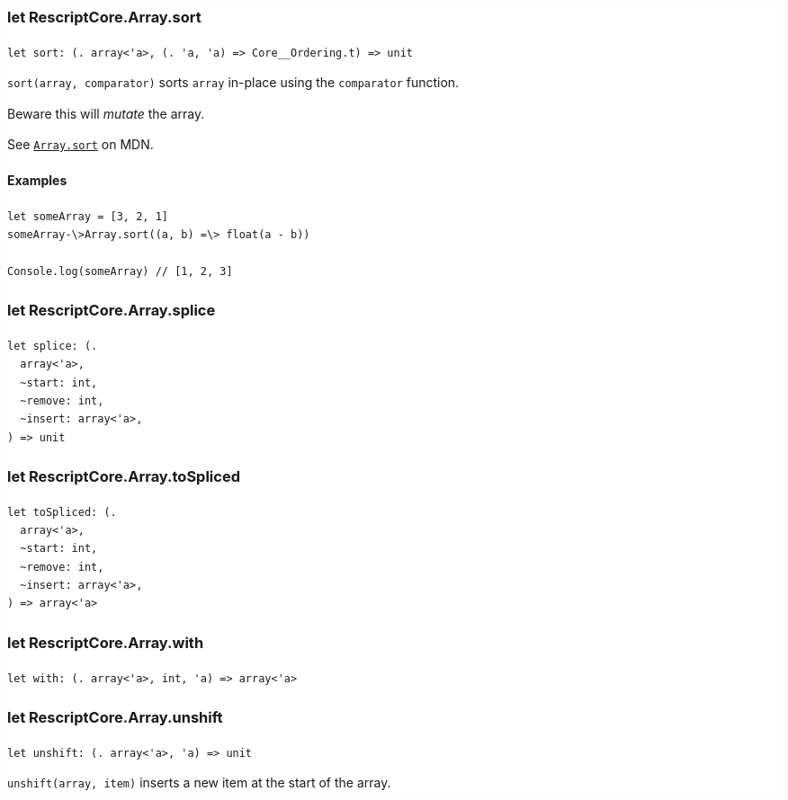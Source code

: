 ### let RescriptCore.Array.sort

```rescript
let sort: (. array<'a>, (. 'a, 'a) => Core__Ordering.t) => unit
```

`sort(array, comparator)` sorts `array` in-place using the `comparator` function.

Beware this will *mutate* the array.

See [`Array.sort`](https://developer.mozilla.org/en-US/docs/Web/JavaScript/Reference/Global_Objects/Array/sort) on MDN.

#### Examples
```rescript
let someArray = [3, 2, 1]
someArray-\>Array.sort((a, b) =\> float(a - b))

Console.log(someArray) // [1, 2, 3]
```

### let RescriptCore.Array.splice

```rescript
let splice: (.
  array<'a>,
  ~start: int,
  ~remove: int,
  ~insert: array<'a>,
) => unit
```

### let RescriptCore.Array.toSpliced

```rescript
let toSpliced: (.
  array<'a>,
  ~start: int,
  ~remove: int,
  ~insert: array<'a>,
) => array<'a>
```

### let RescriptCore.Array.with

```rescript
let with: (. array<'a>, int, 'a) => array<'a>
```

### let RescriptCore.Array.unshift

```rescript
let unshift: (. array<'a>, 'a) => unit
```

`unshift(array, item)` inserts a new item at the start of the array.
